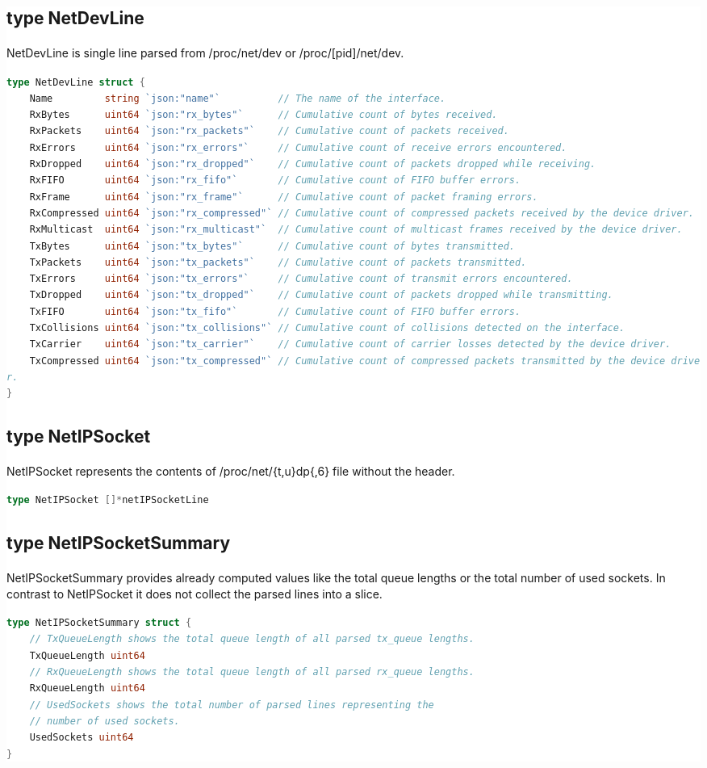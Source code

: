 ## type NetDevLine

NetDevLine is single line parsed from /proc/net/dev or /proc/\[pid\]/net/dev.

```go
type NetDevLine struct {
    Name         string `json:"name"`          // The name of the interface.
    RxBytes      uint64 `json:"rx_bytes"`      // Cumulative count of bytes received.
    RxPackets    uint64 `json:"rx_packets"`    // Cumulative count of packets received.
    RxErrors     uint64 `json:"rx_errors"`     // Cumulative count of receive errors encountered.
    RxDropped    uint64 `json:"rx_dropped"`    // Cumulative count of packets dropped while receiving.
    RxFIFO       uint64 `json:"rx_fifo"`       // Cumulative count of FIFO buffer errors.
    RxFrame      uint64 `json:"rx_frame"`      // Cumulative count of packet framing errors.
    RxCompressed uint64 `json:"rx_compressed"` // Cumulative count of compressed packets received by the device driver.
    RxMulticast  uint64 `json:"rx_multicast"`  // Cumulative count of multicast frames received by the device driver.
    TxBytes      uint64 `json:"tx_bytes"`      // Cumulative count of bytes transmitted.
    TxPackets    uint64 `json:"tx_packets"`    // Cumulative count of packets transmitted.
    TxErrors     uint64 `json:"tx_errors"`     // Cumulative count of transmit errors encountered.
    TxDropped    uint64 `json:"tx_dropped"`    // Cumulative count of packets dropped while transmitting.
    TxFIFO       uint64 `json:"tx_fifo"`       // Cumulative count of FIFO buffer errors.
    TxCollisions uint64 `json:"tx_collisions"` // Cumulative count of collisions detected on the interface.
    TxCarrier    uint64 `json:"tx_carrier"`    // Cumulative count of carrier losses detected by the device driver.
    TxCompressed uint64 `json:"tx_compressed"` // Cumulative count of compressed packets transmitted by the device driver.
}
```

## type NetIPSocket

NetIPSocket represents the contents of /proc/net/\{t,u\}dp\{,6\} file without the header.

```go
type NetIPSocket []*netIPSocketLine
```

## type NetIPSocketSummary

NetIPSocketSummary provides already computed values like the total queue lengths or the total number of used sockets. In contrast to NetIPSocket it does not collect the parsed lines into a slice.

```go
type NetIPSocketSummary struct {
    // TxQueueLength shows the total queue length of all parsed tx_queue lengths.
    TxQueueLength uint64
    // RxQueueLength shows the total queue length of all parsed rx_queue lengths.
    RxQueueLength uint64
    // UsedSockets shows the total number of parsed lines representing the
    // number of used sockets.
    UsedSockets uint64
}
```
